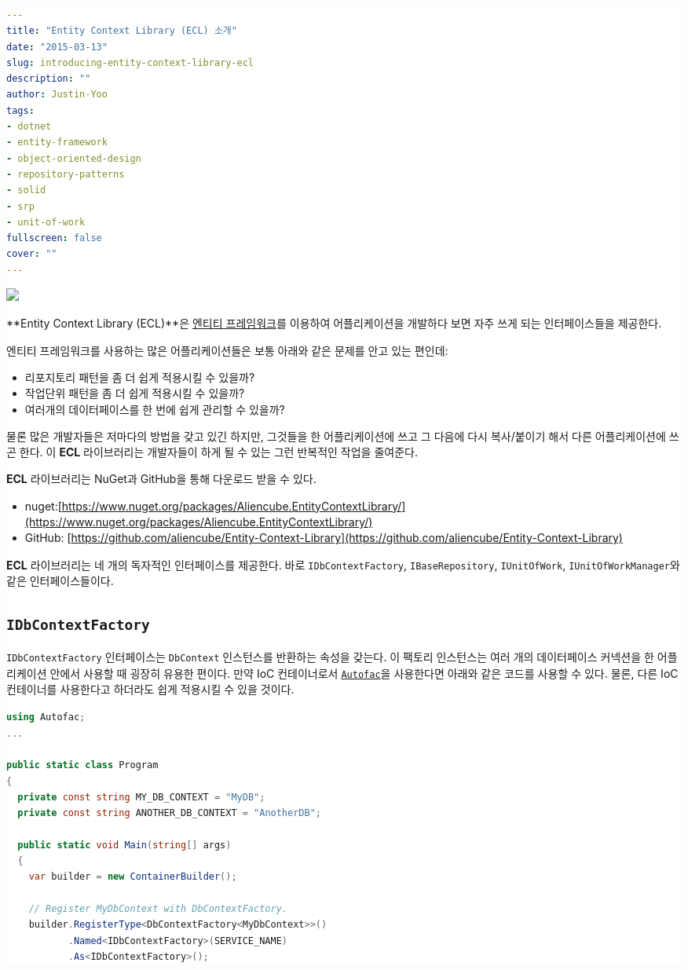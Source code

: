 ```yaml
---
title: "Entity Context Library (ECL) 소개"
date: "2015-03-13"
slug: introducing-entity-context-library-ecl
description: ""
author: Justin-Yoo
tags:
- dotnet
- entity-framework
- object-oriented-design
- repository-patterns
- solid
- srp
- unit-of-work
fullscreen: false
cover: ""
---
```


![](https://sa0blogs.blob.core.windows.net/aliencube/2015/03/Entity-Framework.jpg)

**Entity Context Library (ECL)**은 [엔티티 프레임워크](http://www.asp.net/entity-framework)를 이용하여 어플리케이션을 개발하다 보면 자주 쓰게 되는 인터페이스들을 제공한다.

엔티티 프레임워크를 사용하는 많은 어플리케이션들은 보통 아래와 같은 문제를 안고 있는 편인데:

- 리포지토리 패턴을 좀 더 쉽게 적용시킬 수 있을까?
- 작업단위 패턴을 좀 더 쉽게 적용시킬 수 있을까?
- 여러개의 데이터페이스를 한 번에 쉽게 관리할 수 있을까?

물론 많은 개발자들은 저마다의 방법을 갖고 있긴 하지만, 그것들을 한 어플리케이션에 쓰고 그 다음에 다시 복사/붙이기 해서 다른 어플리케이션에 쓰곤 한다. 이 **ECL** 라이브러리는 개발자들이 하게 될 수 있는 그런 반복적인 작업을 줄여준다.

**ECL** 라이브러리는 NuGet과 GitHub을 통해 다운로드 받을 수 있다.

- nuget:[https://www.nuget.org/packages/Aliencube.EntityContextLibrary/](https://www.nuget.org/packages/Aliencube.EntityContextLibrary/)
- GitHub: [https://github.com/aliencube/Entity-Context-Library](https://github.com/aliencube/Entity-Context-Library)

**ECL** 라이브러리는 네 개의 독자적인 인터페이스를 제공한다. 바로 `IDbContextFactory`, `IBaseRepository`, `IUnitOfWork`, `IUnitOfWorkManager`와 같은 인터페이스들이다.

## `IDbContextFactory`

`IDbContextFactory` 인터페이스는 `DbContext` 인스턴스를 반환하는 속성을 갖는다. 이 팩토리 인스턴스는 여러 개의 데이터페이스 커넥션을 한 어플리케이션 안에서 사용할 때 굉장히 유용한 편이다. 만약 IoC 컨테이너로서 [`Autofac`](http://autofac.org)을 사용한다면 아래와 같은 코드를 사용할 수 있다. 물론, 다른 IoC 컨테이너를 사용한다고 하더라도 쉽게 적용시킬 수 있을 것이다.

```csharp
using Autofac;
...

public static class Program
{
  private const string MY_DB_CONTEXT = "MyDB";
  private const string ANOTHER_DB_CONTEXT = "AnotherDB";

  public static void Main(string[] args)
  {
    var builder = new ContainerBuilder();

    // Register MyDbContext with DbContextFactory.
    builder.RegisterType<DbContextFactory<MyDbContext>>()
           .Named<IDbContextFactory>(SERVICE_NAME)
           .As<IDbContextFactory>();
```